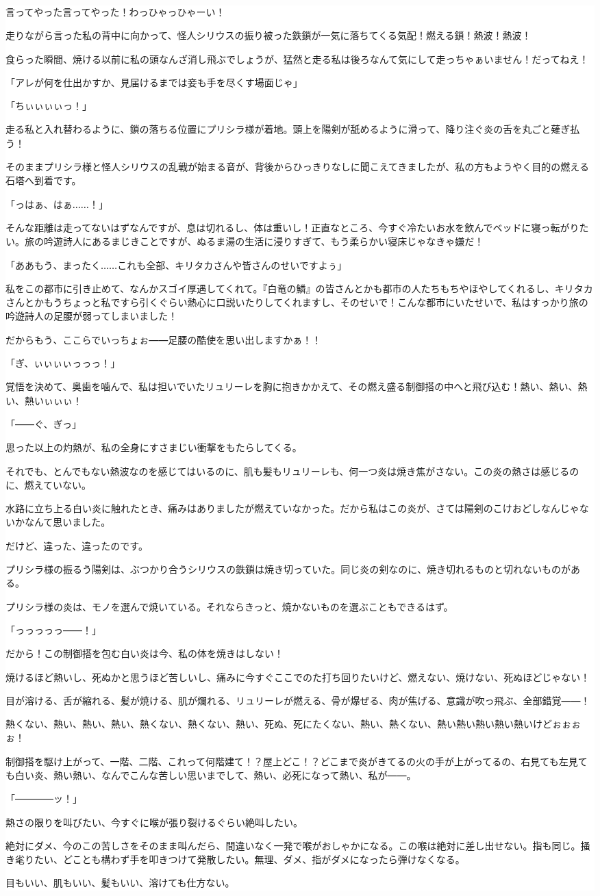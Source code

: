 言ってやった言ってやった！わっひゃっひゃーい！

走りながら言った私の背中に向かって、怪人シリウスの振り被った鉄鎖が一気に落ちてくる気配！燃える鎖！熱波！熱波！

食らった瞬間、焼ける以前に私の頭なんざ消し飛ぶでしょうが、猛然と走る私は後ろなんて気にして走っちゃぁいません！だってねえ！

「アレが何を仕出かすか、見届けるまでは妾も手を尽くす場面じゃ」

「ちぃぃぃぃっ！」

走る私と入れ替わるように、鎖の落ちる位置にプリシラ様が着地。頭上を陽剣が舐めるように滑って、降り注ぐ炎の舌を丸ごと薙ぎ払う！

そのままプリシラ様と怪人シリウスの乱戦が始まる音が、背後からひっきりなしに聞こえてきましたが、私の方もようやく目的の燃える石塔へ到着です。

「っはぁ、はぁ……！」

そんな距離は走ってないはずなんですが、息は切れるし、体は重いし！正直なところ、今すぐ冷たいお水を飲んでベッドに寝っ転がりたい。旅の吟遊詩人にあるまじきことですが、ぬるま湯の生活に浸りすぎて、もう柔らかい寝床じゃなきゃ嫌だ！

「ああもう、まったく……これも全部、キリタカさんや皆さんのせいですよぅ」

私をこの都市に引き止めて、なんかスゴイ厚遇してくれて。『白竜の鱗』の皆さんとかも都市の人たちもちやほやしてくれるし、キリタカさんとかもうちょっと私ですら引くぐらい熱心に口説いたりしてくれますし、そのせいで！こんな都市にいたせいで、私はすっかり旅の吟遊詩人の足腰が弱ってしまいました！

だからもう、ここらでいっちょぉ――足腰の酷使を思い出しますかぁ！！

「ぎ、ぃぃぃぃっっっ！」

覚悟を決めて、奥歯を噛んで、私は担いでいたリュリーレを胸に抱きかかえて、その燃え盛る制御搭の中へと飛び込む！熱い、熱い、熱い、熱いぃぃぃ！

「――ぐ、ぎっ」

思った以上の灼熱が、私の全身にすさまじい衝撃をもたらしてくる。

それでも、とんでもない熱波なのを感じてはいるのに、肌も髪もリュリーレも、何一つ炎は焼き焦がさない。この炎の熱さは感じるのに、燃えていない。

水路に立ち上る白い炎に触れたとき、痛みはありましたが燃えていなかった。だから私はこの炎が、さては陽剣のこけおどしなんじゃないかなんて思いました。

だけど、違った、違ったのです。

プリシラ様の振るう陽剣は、ぶつかり合うシリウスの鉄鎖は焼き切っていた。同じ炎の剣なのに、焼き切れるものと切れないものがある。

プリシラ様の炎は、モノを選んで焼いている。それならきっと、焼かないものを選ぶこともできるはず。

「っっっっっ――！」

だから！この制御搭を包む白い炎は今、私の体を焼きはしない！

焼けるほど熱いし、死ぬかと思うほど苦しいし、痛みに今すぐここでのた打ち回りたいけど、燃えない、焼けない、死ぬほどじゃない！

目が溶ける、舌が縮れる、髪が焼ける、肌が爛れる、リュリーレが燃える、骨が爆ぜる、肉が焦げる、意識が吹っ飛ぶ、全部錯覚――！

熱くない、熱い、熱い、熱い、熱くない、熱くない、熱い、死ぬ、死にたくない、熱い、熱くない、熱い熱い熱い熱い熱いけどぉぉぉぉ！

制御搭を駆け上がって、一階、二階、これって何階建て！？屋上どこ！？どこまで炎がきてるの火の手が上がってるの、右見ても左見ても白い炎、熱い熱い、なんでこんな苦しい思いまでして、熱い、必死になって熱い、私が――。

「――――ッ！」

熱さの限りを叫びたい、今すぐに喉が張り裂けるぐらい絶叫したい。

絶対にダメ、今のこの苦しさをそのまま叫んだら、間違いなく一発で喉がおしゃかになる。この喉は絶対に差し出せない。指も同じ。掻き毟りたい、どことも構わず手を叩きつけて発散したい。無理、ダメ、指がダメになったら弾けなくなる。

目もいい、肌もいい、髪もいい、溶けても仕方ない。
